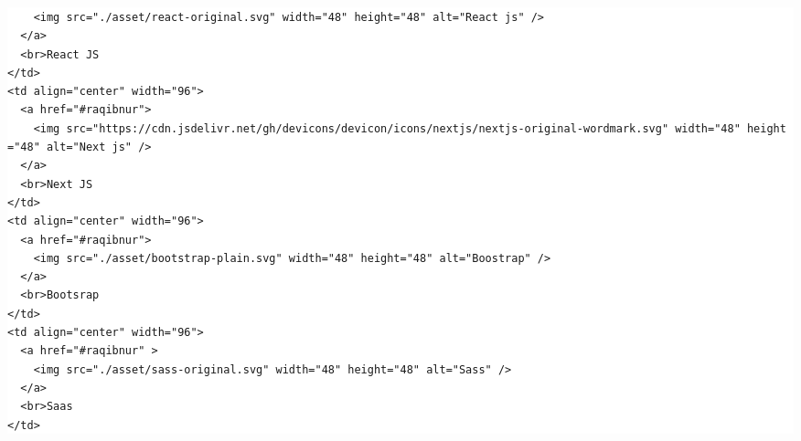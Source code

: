         <img src="./asset/react-original.svg" width="48" height="48" alt="React js" />
      </a>
      <br>React JS
    </td>
    <td align="center" width="96">
      <a href="#raqibnur">
        <img src="https://cdn.jsdelivr.net/gh/devicons/devicon/icons/nextjs/nextjs-original-wordmark.svg" width="48" height="48" alt="Next js" />
      </a>
      <br>Next JS
    </td>
    <td align="center" width="96">
      <a href="#raqibnur">
        <img src="./asset/bootstrap-plain.svg" width="48" height="48" alt="Boostrap" />
      </a>
      <br>Bootsrap
    </td>
    <td align="center" width="96">
      <a href="#raqibnur" >
        <img src="./asset/sass-original.svg" width="48" height="48" alt="Sass" />
      </a>
      <br>Saas
    </td>
  </tr>